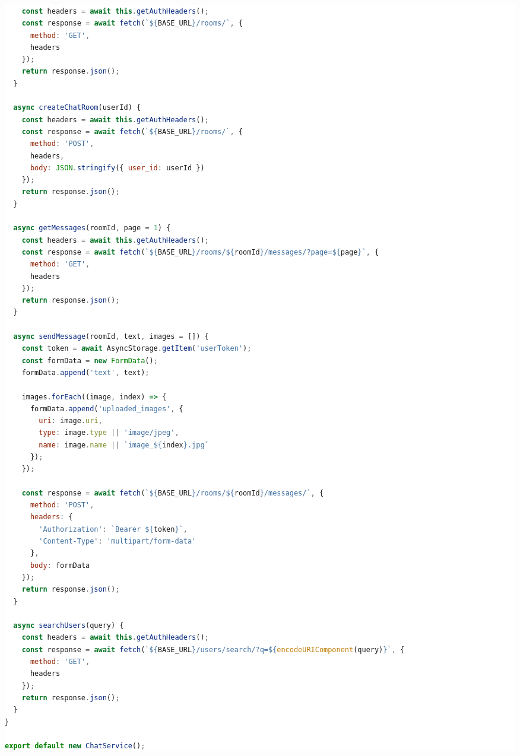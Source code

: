 ```javascript
    const headers = await this.getAuthHeaders();
    const response = await fetch(`${BASE_URL}/rooms/`, {
      method: 'GET',
      headers
    });
    return response.json();
  }

  async createChatRoom(userId) {
    const headers = await this.getAuthHeaders();
    const response = await fetch(`${BASE_URL}/rooms/`, {
      method: 'POST',
      headers,
      body: JSON.stringify({ user_id: userId })
    });
    return response.json();
  }

  async getMessages(roomId, page = 1) {
    const headers = await this.getAuthHeaders();
    const response = await fetch(`${BASE_URL}/rooms/${roomId}/messages/?page=${page}`, {
      method: 'GET',
      headers
    });
    return response.json();
  }

  async sendMessage(roomId, text, images = []) {
    const token = await AsyncStorage.getItem('userToken');
    const formData = new FormData();
    formData.append('text', text);
    
    images.forEach((image, index) => {
      formData.append('uploaded_images', {
        uri: image.uri,
        type: image.type || 'image/jpeg',
        name: image.name || `image_${index}.jpg`
      });
    });

    const response = await fetch(`${BASE_URL}/rooms/${roomId}/messages/`, {
      method: 'POST',
      headers: {
        'Authorization': `Bearer ${token}`,
        'Content-Type': 'multipart/form-data'
      },
      body: formData
    });
    return response.json();
  }

  async searchUsers(query) {
    const headers = await this.getAuthHeaders();
    const response = await fetch(`${BASE_URL}/users/search/?q=${encodeURIComponent(query)}`, {
      method: 'GET',
      headers
    });
    return response.json();
  }
}

export default new ChatService();
```